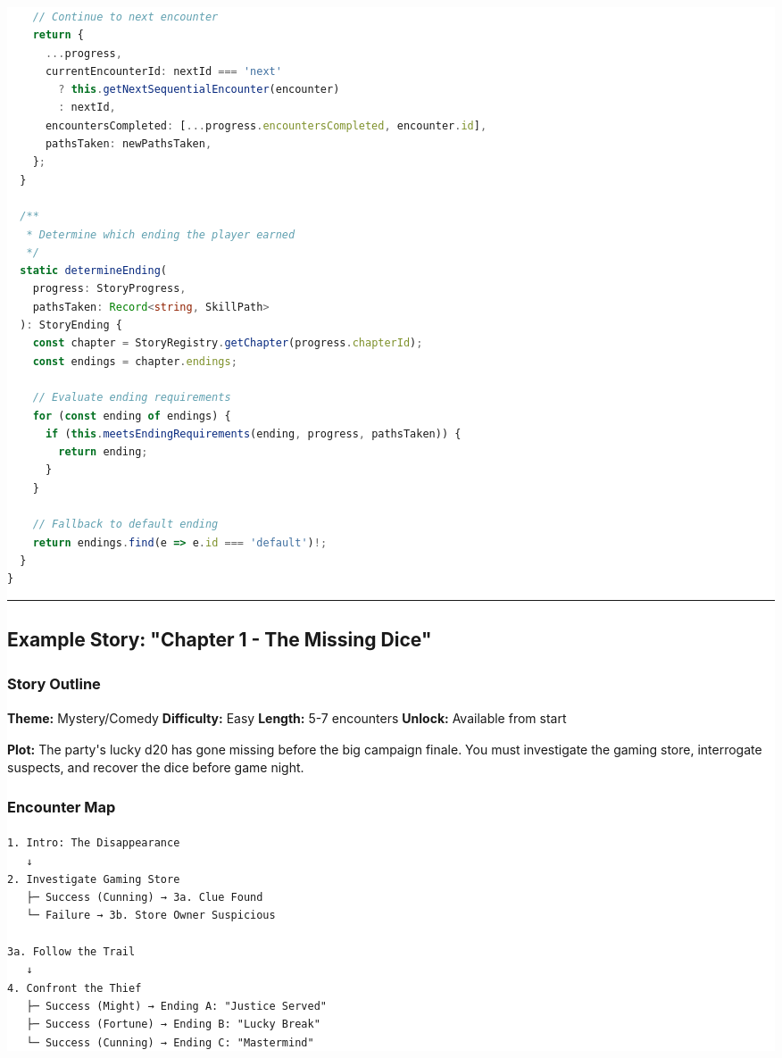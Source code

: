 ```typescript
    // Continue to next encounter
    return {
      ...progress,
      currentEncounterId: nextId === 'next'
        ? this.getNextSequentialEncounter(encounter)
        : nextId,
      encountersCompleted: [...progress.encountersCompleted, encounter.id],
      pathsTaken: newPathsTaken,
    };
  }

  /**
   * Determine which ending the player earned
   */
  static determineEnding(
    progress: StoryProgress,
    pathsTaken: Record<string, SkillPath>
  ): StoryEnding {
    const chapter = StoryRegistry.getChapter(progress.chapterId);
    const endings = chapter.endings;

    // Evaluate ending requirements
    for (const ending of endings) {
      if (this.meetsEndingRequirements(ending, progress, pathsTaken)) {
        return ending;
      }
    }

    // Fallback to default ending
    return endings.find(e => e.id === 'default')!;
  }
}
```

---

## Example Story: "Chapter 1 - The Missing Dice"

### Story Outline

**Theme:** Mystery/Comedy
**Difficulty:** Easy
**Length:** 5-7 encounters
**Unlock:** Available from start

**Plot:** The party's lucky d20 has gone missing before the big campaign finale. You must investigate the gaming store, interrogate suspects, and recover the dice before game night.

### Encounter Map

```
1. Intro: The Disappearance
   ↓
2. Investigate Gaming Store
   ├─ Success (Cunning) → 3a. Clue Found
   └─ Failure → 3b. Store Owner Suspicious

3a. Follow the Trail
   ↓
4. Confront the Thief
   ├─ Success (Might) → Ending A: "Justice Served"
   ├─ Success (Fortune) → Ending B: "Lucky Break"
   └─ Success (Cunning) → Ending C: "Mastermind"

```